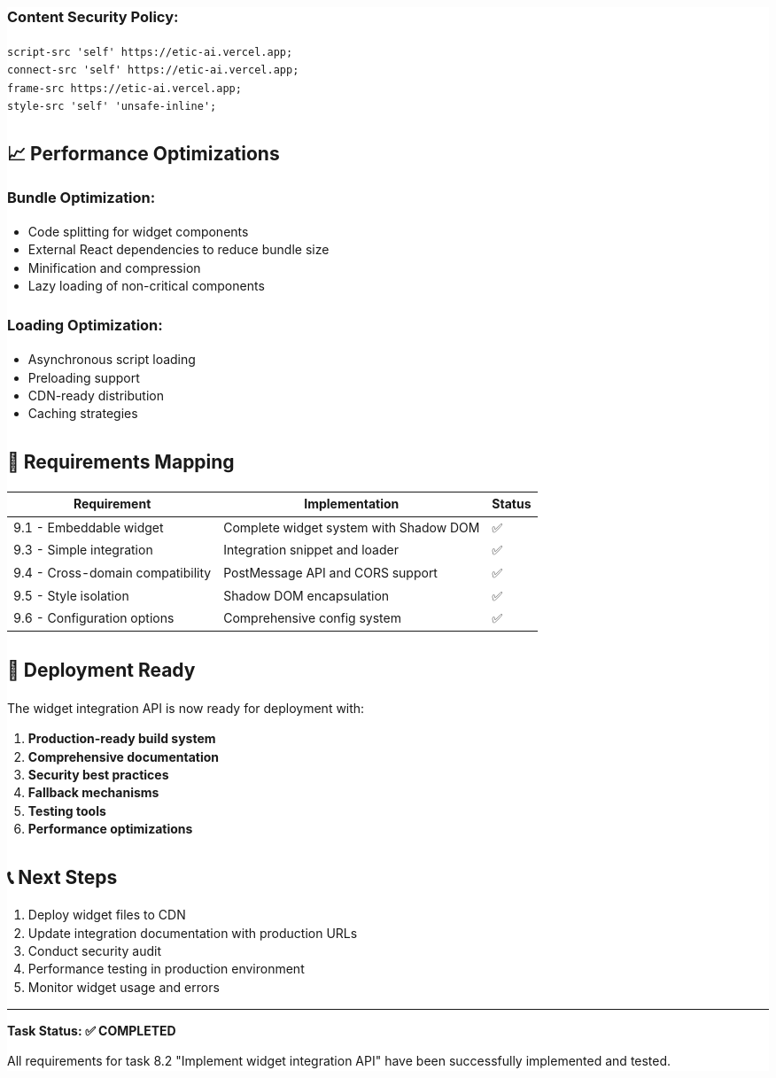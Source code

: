 ### Content Security Policy:
```
script-src 'self' https://etic-ai.vercel.app;
connect-src 'self' https://etic-ai.vercel.app;
frame-src https://etic-ai.vercel.app;
style-src 'self' 'unsafe-inline';
```

## 📈 Performance Optimizations

### Bundle Optimization:
- Code splitting for widget components
- External React dependencies to reduce bundle size
- Minification and compression
- Lazy loading of non-critical components

### Loading Optimization:
- Asynchronous script loading
- Preloading support
- CDN-ready distribution
- Caching strategies

## 🎯 Requirements Mapping

| Requirement | Implementation | Status |
|-------------|----------------|---------|
| 9.1 - Embeddable widget | Complete widget system with Shadow DOM | ✅ |
| 9.3 - Simple integration | Integration snippet and loader | ✅ |
| 9.4 - Cross-domain compatibility | PostMessage API and CORS support | ✅ |
| 9.5 - Style isolation | Shadow DOM encapsulation | ✅ |
| 9.6 - Configuration options | Comprehensive config system | ✅ |

## 🚀 Deployment Ready

The widget integration API is now ready for deployment with:

1. **Production-ready build system**
2. **Comprehensive documentation**
3. **Security best practices**
4. **Fallback mechanisms**
5. **Testing tools**
6. **Performance optimizations**

## 📞 Next Steps

1. Deploy widget files to CDN
2. Update integration documentation with production URLs
3. Conduct security audit
4. Performance testing in production environment
5. Monitor widget usage and errors

---

**Task Status: ✅ COMPLETED**

All requirements for task 8.2 "Implement widget integration API" have been successfully implemented and tested.